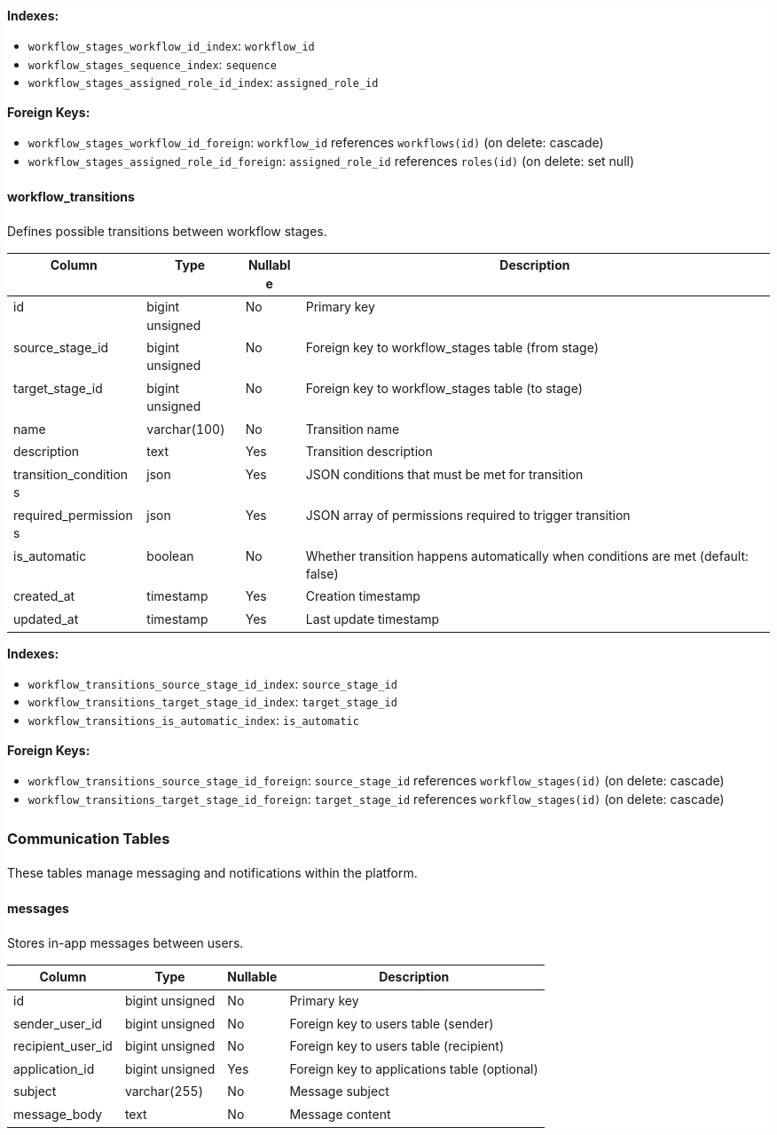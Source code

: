 **Indexes:**
- `workflow_stages_workflow_id_index`: `workflow_id`
- `workflow_stages_sequence_index`: `sequence`
- `workflow_stages_assigned_role_id_index`: `assigned_role_id`

**Foreign Keys:**
- `workflow_stages_workflow_id_foreign`: `workflow_id` references `workflows(id)` (on delete: cascade)
- `workflow_stages_assigned_role_id_foreign`: `assigned_role_id` references `roles(id)` (on delete: set null)

#### workflow_transitions

Defines possible transitions between workflow stages.

| Column | Type | Nullable | Description |
|--------|------|----------|-------------|
| id | bigint unsigned | No | Primary key |
| source_stage_id | bigint unsigned | No | Foreign key to workflow_stages table (from stage) |
| target_stage_id | bigint unsigned | No | Foreign key to workflow_stages table (to stage) |
| name | varchar(100) | No | Transition name |
| description | text | Yes | Transition description |
| transition_conditions | json | Yes | JSON conditions that must be met for transition |
| required_permissions | json | Yes | JSON array of permissions required to trigger transition |
| is_automatic | boolean | No | Whether transition happens automatically when conditions are met (default: false) |
| created_at | timestamp | Yes | Creation timestamp |
| updated_at | timestamp | Yes | Last update timestamp |

**Indexes:**
- `workflow_transitions_source_stage_id_index`: `source_stage_id`
- `workflow_transitions_target_stage_id_index`: `target_stage_id`
- `workflow_transitions_is_automatic_index`: `is_automatic`

**Foreign Keys:**
- `workflow_transitions_source_stage_id_foreign`: `source_stage_id` references `workflow_stages(id)` (on delete: cascade)
- `workflow_transitions_target_stage_id_foreign`: `target_stage_id` references `workflow_stages(id)` (on delete: cascade)

### Communication Tables

These tables manage messaging and notifications within the platform.

#### messages

Stores in-app messages between users.

| Column | Type | Nullable | Description |
|--------|------|----------|-------------|
| id | bigint unsigned | No | Primary key |
| sender_user_id | bigint unsigned | No | Foreign key to users table (sender) |
| recipient_user_id | bigint unsigned | No | Foreign key to users table (recipient) |
| application_id | bigint unsigned | Yes | Foreign key to applications table (optional) |
| subject | varchar(255) | No | Message subject |
| message_body | text | No | Message content |
